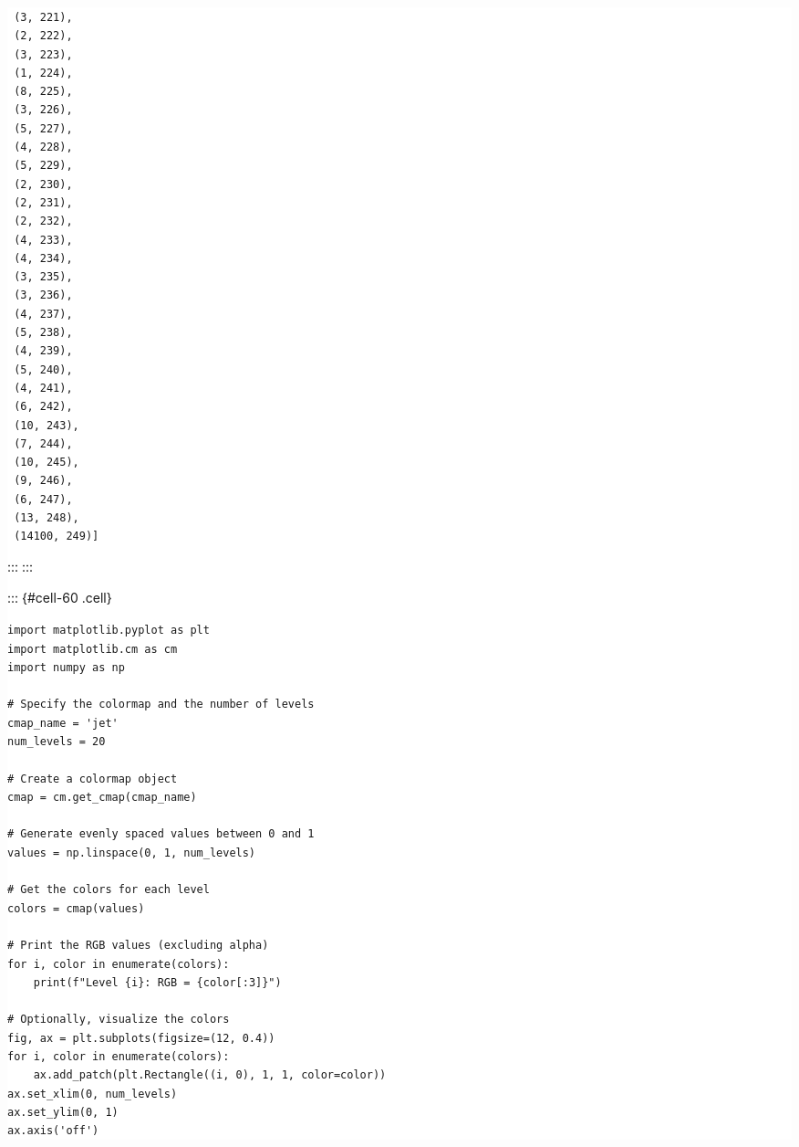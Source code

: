 ```
 (3, 221),
 (2, 222),
 (3, 223),
 (1, 224),
 (8, 225),
 (3, 226),
 (5, 227),
 (4, 228),
 (5, 229),
 (2, 230),
 (2, 231),
 (2, 232),
 (4, 233),
 (4, 234),
 (3, 235),
 (3, 236),
 (4, 237),
 (5, 238),
 (4, 239),
 (5, 240),
 (4, 241),
 (6, 242),
 (10, 243),
 (7, 244),
 (10, 245),
 (9, 246),
 (6, 247),
 (13, 248),
 (14100, 249)]
```
:::
:::


::: {#cell-60 .cell}
``` {.python .cell-code}
import matplotlib.pyplot as plt
import matplotlib.cm as cm
import numpy as np

# Specify the colormap and the number of levels
cmap_name = 'jet'
num_levels = 20

# Create a colormap object
cmap = cm.get_cmap(cmap_name)

# Generate evenly spaced values between 0 and 1
values = np.linspace(0, 1, num_levels)

# Get the colors for each level
colors = cmap(values)

# Print the RGB values (excluding alpha)
for i, color in enumerate(colors):
    print(f"Level {i}: RGB = {color[:3]}")

# Optionally, visualize the colors
fig, ax = plt.subplots(figsize=(12, 0.4))
for i, color in enumerate(colors):
    ax.add_patch(plt.Rectangle((i, 0), 1, 1, color=color))
ax.set_xlim(0, num_levels)
ax.set_ylim(0, 1)
ax.axis('off')
```